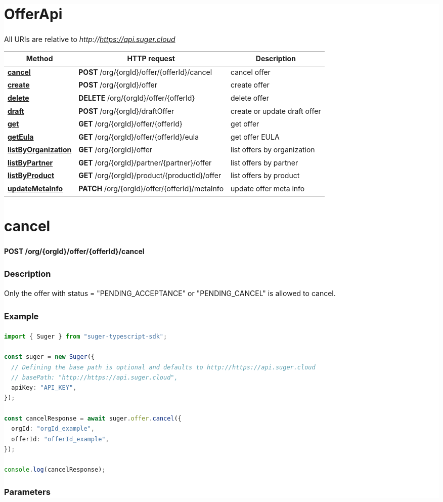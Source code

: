 # OfferApi

All URIs are relative to *http://https://api.suger.cloud*

Method | HTTP request | Description
------------- | ------------- | -------------
[**cancel**](OfferApi.md#cancel) | **POST** /org/{orgId}/offer/{offerId}/cancel | cancel offer
[**create**](OfferApi.md#create) | **POST** /org/{orgId}/offer | create offer
[**delete**](OfferApi.md#delete) | **DELETE** /org/{orgId}/offer/{offerId} | delete offer
[**draft**](OfferApi.md#draft) | **POST** /org/{orgId}/draftOffer | create or update draft offer
[**get**](OfferApi.md#get) | **GET** /org/{orgId}/offer/{offerId} | get offer
[**getEula**](OfferApi.md#getEula) | **GET** /org/{orgId}/offer/{offerId}/eula | get offer EULA
[**listByOrganization**](OfferApi.md#listByOrganization) | **GET** /org/{orgId}/offer | list offers by organization
[**listByPartner**](OfferApi.md#listByPartner) | **GET** /org/{orgId}/partner/{partner}/offer | list offers by partner
[**listByProduct**](OfferApi.md#listByProduct) | **GET** /org/{orgId}/product/{productId}/offer | list offers by product
[**updateMetaInfo**](OfferApi.md#updateMetaInfo) | **PATCH** /org/{orgId}/offer/{offerId}/metaInfo | update offer meta info


# **cancel**

#### **POST** /org/{orgId}/offer/{offerId}/cancel

### Description
Only the offer with status = "PENDING_ACCEPTANCE" or "PENDING_CANCEL" is allowed to cancel.

### Example


```typescript
import { Suger } from "suger-typescript-sdk";

const suger = new Suger({
  // Defining the base path is optional and defaults to http://https://api.suger.cloud
  // basePath: "http://https://api.suger.cloud",
  apiKey: "API_KEY",
});

const cancelResponse = await suger.offer.cancel({
  orgId: "orgId_example",
  offerId: "offerId_example",
});

console.log(cancelResponse);
```


### Parameters
